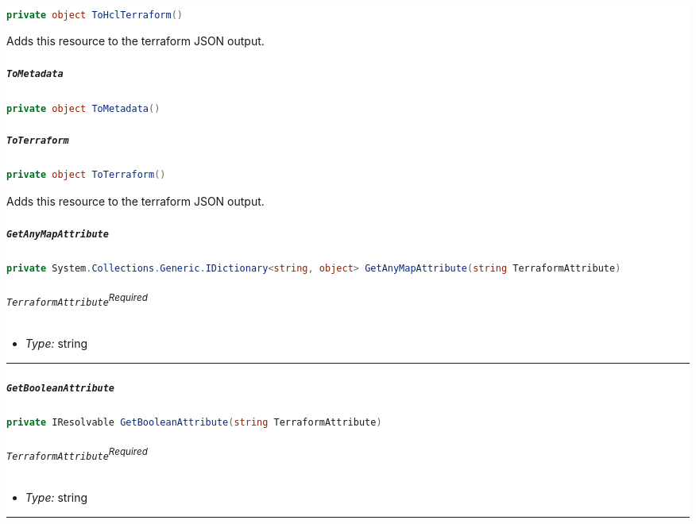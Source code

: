 ```csharp
private object ToHclTerraform()
```

Adds this resource to the terraform JSON output.

##### `ToMetadata` <a name="ToMetadata" id="@cdktf/provider-cloudflare.dataCloudflareListItem.DataCloudflareListItem.toMetadata"></a>

```csharp
private object ToMetadata()
```

##### `ToTerraform` <a name="ToTerraform" id="@cdktf/provider-cloudflare.dataCloudflareListItem.DataCloudflareListItem.toTerraform"></a>

```csharp
private object ToTerraform()
```

Adds this resource to the terraform JSON output.

##### `GetAnyMapAttribute` <a name="GetAnyMapAttribute" id="@cdktf/provider-cloudflare.dataCloudflareListItem.DataCloudflareListItem.getAnyMapAttribute"></a>

```csharp
private System.Collections.Generic.IDictionary<string, object> GetAnyMapAttribute(string TerraformAttribute)
```

###### `TerraformAttribute`<sup>Required</sup> <a name="TerraformAttribute" id="@cdktf/provider-cloudflare.dataCloudflareListItem.DataCloudflareListItem.getAnyMapAttribute.parameter.terraformAttribute"></a>

- *Type:* string

---

##### `GetBooleanAttribute` <a name="GetBooleanAttribute" id="@cdktf/provider-cloudflare.dataCloudflareListItem.DataCloudflareListItem.getBooleanAttribute"></a>

```csharp
private IResolvable GetBooleanAttribute(string TerraformAttribute)
```

###### `TerraformAttribute`<sup>Required</sup> <a name="TerraformAttribute" id="@cdktf/provider-cloudflare.dataCloudflareListItem.DataCloudflareListItem.getBooleanAttribute.parameter.terraformAttribute"></a>

- *Type:* string

---
